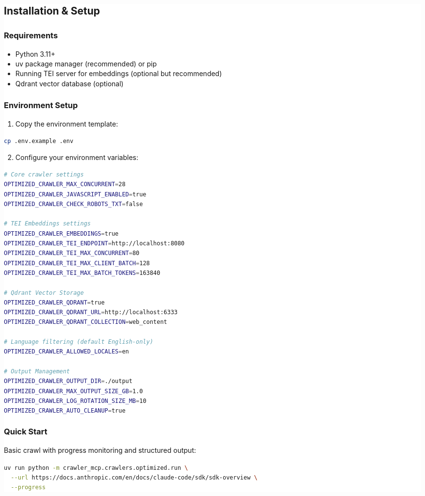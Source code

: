 ## Installation & Setup

### Requirements
- Python 3.11+
- uv package manager (recommended) or pip
- Running TEI server for embeddings (optional but recommended)
- Qdrant vector database (optional)

### Environment Setup

1. Copy the environment template:
```bash
cp .env.example .env
```

2. Configure your environment variables:
```bash
# Core crawler settings
OPTIMIZED_CRAWLER_MAX_CONCURRENT=28
OPTIMIZED_CRAWLER_JAVASCRIPT_ENABLED=true
OPTIMIZED_CRAWLER_CHECK_ROBOTS_TXT=false

# TEI Embeddings settings
OPTIMIZED_CRAWLER_EMBEDDINGS=true
OPTIMIZED_CRAWLER_TEI_ENDPOINT=http://localhost:8080
OPTIMIZED_CRAWLER_TEI_MAX_CONCURRENT=80
OPTIMIZED_CRAWLER_TEI_MAX_CLIENT_BATCH=128
OPTIMIZED_CRAWLER_TEI_MAX_BATCH_TOKENS=163840

# Qdrant Vector Storage
OPTIMIZED_CRAWLER_QDRANT=true
OPTIMIZED_CRAWLER_QDRANT_URL=http://localhost:6333
OPTIMIZED_CRAWLER_QDRANT_COLLECTION=web_content

# Language filtering (default English-only)
OPTIMIZED_CRAWLER_ALLOWED_LOCALES=en

# Output Management
OPTIMIZED_CRAWLER_OUTPUT_DIR=./output
OPTIMIZED_CRAWLER_MAX_OUTPUT_SIZE_GB=1.0
OPTIMIZED_CRAWLER_LOG_ROTATION_SIZE_MB=10
OPTIMIZED_CRAWLER_AUTO_CLEANUP=true
```

### Quick Start

Basic crawl with progress monitoring and structured output:
```bash
uv run python -m crawler_mcp.crawlers.optimized.run \
  --url https://docs.anthropic.com/en/docs/claude-code/sdk/sdk-overview \
  --progress
```
